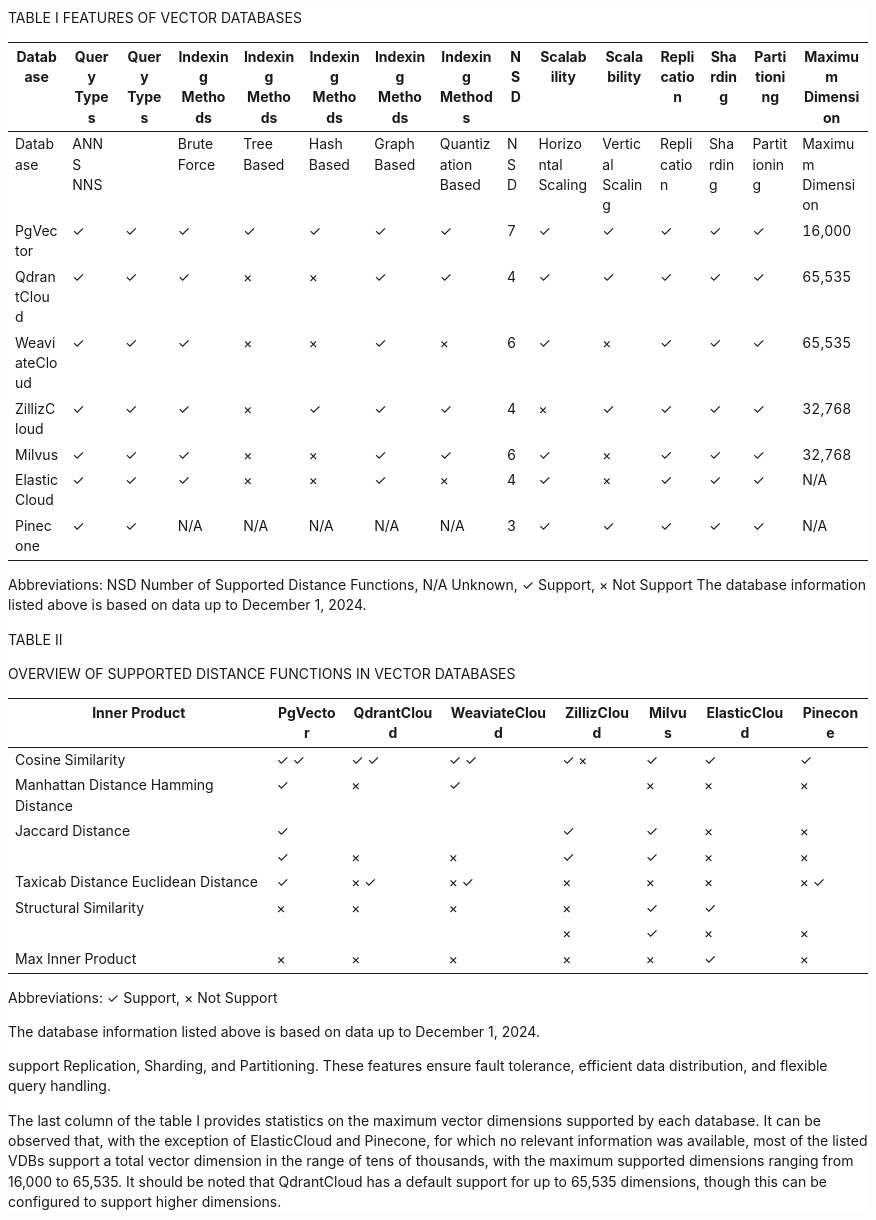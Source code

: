 TABLE I FEATURES OF VECTOR DATABASES

| Database      | Query Types   | Query Types   | Indexing Methods   | Indexing Methods   | Indexing Methods   | Indexing Methods   | Indexing Methods   | NSD   | Scalability        | Scalability      | Replication   | Sharding   | Partitioning   | Maximum Dimension   |
|---------------|---------------|---------------|--------------------|--------------------|--------------------|--------------------|--------------------|-------|--------------------|------------------|---------------|------------|----------------|---------------------|
| Database      | ANNS NNS      |               | Brute Force        | Tree Based         | Hash Based         | Graph Based        | Quantization Based | NSD   | Horizontal Scaling | Vertical Scaling | Replication   | Sharding   | Partitioning   | Maximum Dimension   |
| PgVector      | ✓             | ✓             | ✓                  | ✓                  | ✓                  | ✓                  | ✓                  | 7     | ✓                  | ✓                | ✓             | ✓          | ✓              | 16,000              |
| QdrantCloud   | ✓             | ✓             | ✓                  | ×                  | ×                  | ✓                  | ✓                  | 4     | ✓                  | ✓                | ✓             | ✓          | ✓              | 65,535              |
| WeaviateCloud | ✓             | ✓             | ✓                  | ×                  | ×                  | ✓                  | ×                  | 6     | ✓                  | ×                | ✓             | ✓          | ✓              | 65,535              |
| ZillizCloud   | ✓             | ✓             | ✓                  | ×                  | ✓                  | ✓                  | ✓                  | 4     | ×                  | ✓                | ✓             | ✓          | ✓              | 32,768              |
| Milvus        | ✓             | ✓             | ✓                  | ×                  | ×                  | ✓                  | ✓                  | 6     | ✓                  | ×                | ✓             | ✓          | ✓              | 32,768              |
| ElasticCloud  | ✓             | ✓             | ✓                  | ×                  | ×                  | ✓                  | ×                  | 4     | ✓                  | ×                | ✓             | ✓          | ✓              | N/A                 |
| Pinecone      | ✓             | ✓             | N/A                | N/A                | N/A                | N/A                | N/A                | 3     | ✓                  | ✓                | ✓             | ✓          | ✓              | N/A                 |

Abbreviations: NSD Number of Supported Distance Functions, N/A Unknown, ✓ Support, × Not Support The database information listed above is based on data up to December 1, 2024.

TABLE II

OVERVIEW OF SUPPORTED DISTANCE FUNCTIONS IN VECTOR DATABASES

| Inner Product                       | PgVector   | QdrantCloud   | WeaviateCloud   | ZillizCloud   | Milvus   | ElasticCloud   | Pinecone   |
|-------------------------------------|------------|---------------|-----------------|---------------|----------|----------------|------------|
| Cosine Similarity                   | ✓ ✓        | ✓ ✓           | ✓ ✓             | ✓ ×           | ✓        | ✓              | ✓          |
| Manhattan Distance Hamming Distance | ✓          | ×             | ✓               |               | ×        | ×              | ×          |
| Jaccard Distance                    | ✓          |               |                 | ✓             | ✓        | ×              | ×          |
|                                     | ✓          | ×             | ×               | ✓             | ✓        | ×              | ×          |
| Taxicab Distance Euclidean Distance | ✓          | × ✓           | × ✓             | ×             | ×        | ×              | × ✓        |
| Structural Similarity               | ×          | ×             | ×               | ×             | ✓        | ✓              |            |
|                                     |            |               |                 | ×             | ✓        | ×              | ×          |
| Max Inner Product                   | ×          | ×             | ×               | ×             | ×        | ✓              | ×          |

Abbreviations: ✓ Support, × Not Support

The database information listed above is based on data up to December 1, 2024.

support Replication, Sharding, and Partitioning. These features ensure fault tolerance, efficient data distribution, and flexible query handling.

The last column of the table I provides statistics on the maximum vector dimensions supported by each database. It can be observed that, with the exception of ElasticCloud and Pinecone, for which no relevant information was available, most of the listed VDBs support a total vector dimension in the range of tens of thousands, with the maximum supported dimensions ranging from 16,000 to 65,535. It should be noted that QdrantCloud has a default support for up to 65,535 dimensions, though this can be configured to support higher dimensions.
